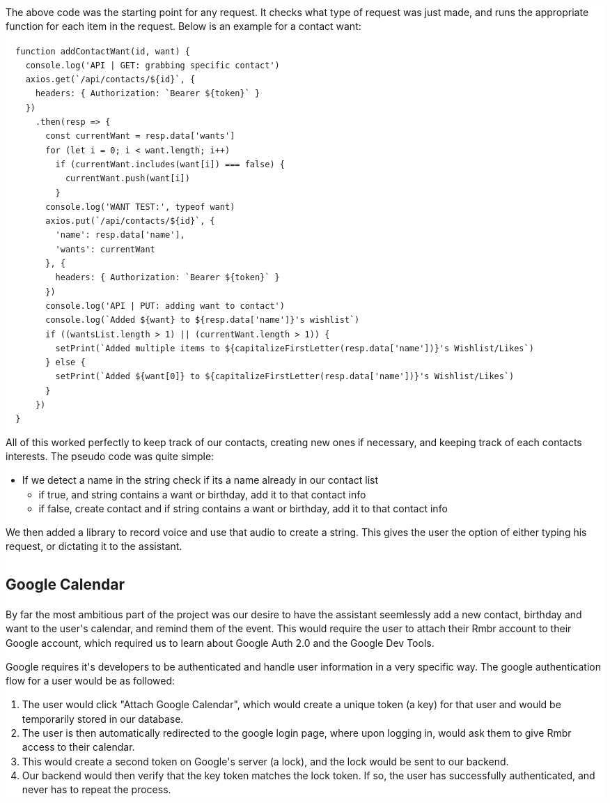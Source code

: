 The above code was the starting point for any request. It checks what type of request was just made, and runs the appropriate function for each item in the request. Below is an example for a contact want:

	
	  function addContactWant(id, want) {
	    console.log('API | GET: grabbing specific contact')
	    axios.get(`/api/contacts/${id}`, {
	      headers: { Authorization: `Bearer ${token}` }
	    })
	      .then(resp => {
	        const currentWant = resp.data['wants']
	        for (let i = 0; i < want.length; i++)
	          if (currentWant.includes(want[i]) === false) {
	            currentWant.push(want[i])
	          }
	        console.log('WANT TEST:', typeof want)
	        axios.put(`/api/contacts/${id}`, {
	          'name': resp.data['name'],
	          'wants': currentWant
	        }, {
	          headers: { Authorization: `Bearer ${token}` }
	        })
	        console.log('API | PUT: adding want to contact')
	        console.log(`Added ${want} to ${resp.data['name']}'s wishlist`)
	        if ((wantsList.length > 1) || (currentWant.length > 1)) {
	          setPrint(`Added multiple items to ${capitalizeFirstLetter(resp.data['name'])}'s Wishlist/Likes`)
	        } else {
	          setPrint(`Added ${want[0]} to ${capitalizeFirstLetter(resp.data['name'])}'s Wishlist/Likes`)
	        }
	      })
	  }
All of this worked perfectly to keep track of our contacts, creating new ones if necessary, and keeping track of each contacts interests. The pseudo code was quite simple: 

* If we detect a name in the string check if its a name already in our contact list
	* if true, and string contains a want or birthday, add it to that contact info
	* if false, create contact and if string contains a want or birthday, add it to that contact info

We then added a library to record voice and use that audio to create a string. This gives the user the option of either typing his request, or dictating it to the assistant. 

## Google Calendar
By far the most ambitious part of the project was our desire to have the assistant seemlessly add a new contact, birthday and want to the user's calendar, and remind them of the event. This would require the user to attach their Rmbr account to their Google account, which required us to learn about Google Auth 2.0 and the Google Dev Tools.

Google requires it's developers to be authenticated and handle user information in a very specific way. The google authentication flow for a user would be as followed:

1.  The user would click "Attach Google Calendar", which would create a unique token (a key) for that user and would be temporarily stored in our database. 
2.  The user is then automatically redirected to the google login page, where upon logging in, would ask them to give Rmbr access to their calendar.
3. 	 This would create a second token on Google's server (a lock), and the lock would be sent to our backend. 
4. 	 Our backend would then verify that the key token matches the lock token. If so, the user has successfully authenticated, and never has to repeat the process.
